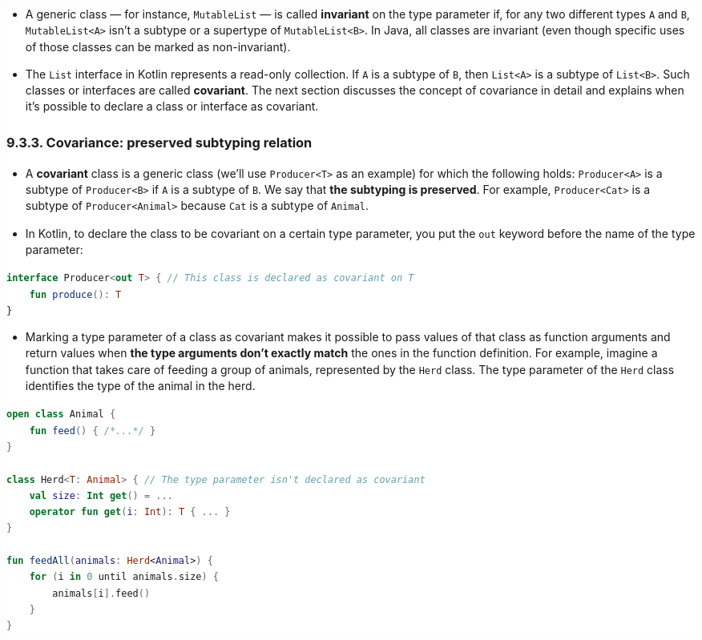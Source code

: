 * A generic class — for instance, `MutableList` — is called **invariant** on the type parameter if, for any two 
different types `A` and `B`, `MutableList<A>` isn’t a subtype or a supertype of `MutableList<B>`. In Java, all classes 
are invariant (even though specific uses of those classes can be marked as non-invariant).

* The `List` interface in Kotlin represents a read-only collection. If `A` is a subtype of `B`, then `List<A>` is a 
subtype of `List<B>`. Such classes or interfaces are called **covariant**. The next section discusses the concept of 
covariance in detail and explains when it’s possible to declare a class or interface as covariant.

### 9.3.3. Covariance: preserved subtyping relation

* A **covariant** class is a generic class (we’ll use `Producer<T>` as an example) for which the following holds: 
`Producer<A>` is a subtype of `Producer<B>` if `A` is a subtype of `B`. We say that **the subtyping is preserved**. For 
example, `Producer<Cat>` is a subtype of `Producer<Animal>` because `Cat` is a subtype of `Animal`.

* In Kotlin, to declare the class to be covariant on a certain type parameter, you put the `out` keyword before the 
name of the type parameter:

```kotlin
interface Producer<out T> { // This class is declared as covariant on T
    fun produce(): T
}
```

* Marking a type parameter of a class as covariant makes it possible to pass values of that class as function arguments 
and return values when **the type arguments don’t exactly match** the ones in the function definition. For example, 
imagine a function that takes care of feeding a group of animals, represented by the `Herd` class. The type parameter 
of the `Herd` class identifies the type of the animal in the herd.

```kotlin
open class Animal {
    fun feed() { /*...*/ }
}

class Herd<T: Animal> { // The type parameter isn't declared as covariant
    val size: Int get() = ...
    operator fun get(i: Int): T { ... }
}

fun feedAll(animals: Herd<Animal>) {
    for (i in 0 until animals.size) {
        animals[i].feed()
    }
}
```
